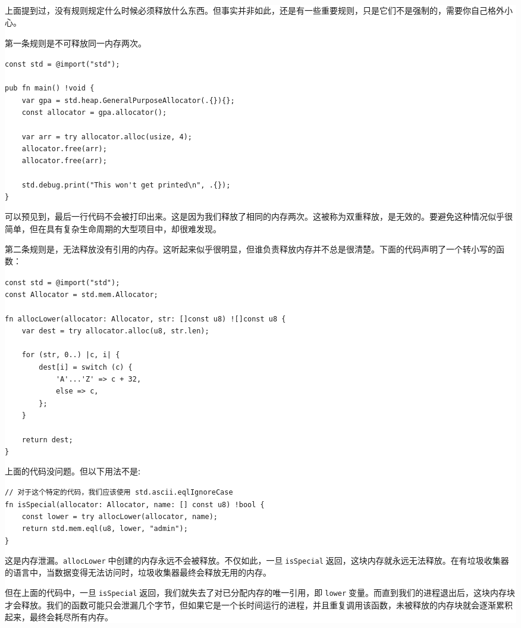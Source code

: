 上面提到过，没有规则规定什么时候必须释放什么东西。但事实并非如此，还是有一些重要规则，只是它们不是强制的，需要你自己格外小心。

第一条规则是不可释放同一内存两次。

```zig
const std = @import("std");

pub fn main() !void {
	var gpa = std.heap.GeneralPurposeAllocator(.{}){};
	const allocator = gpa.allocator();

	var arr = try allocator.alloc(usize, 4);
	allocator.free(arr);
	allocator.free(arr);

	std.debug.print("This won't get printed\n", .{});
}
```

可以预见到，最后一行代码不会被打印出来。这是因为我们释放了相同的内存两次。这被称为双重释放，是无效的。要避免这种情况似乎很简单，但在具有复杂生命周期的大型项目中，却很难发现。

第二条规则是，无法释放没有引用的内存。这听起来似乎很明显，但谁负责释放内存并不总是很清楚。下面的代码声明了一个转小写的函数：

```zig
const std = @import("std");
const Allocator = std.mem.Allocator;

fn allocLower(allocator: Allocator, str: []const u8) ![]const u8 {
	var dest = try allocator.alloc(u8, str.len);

	for (str, 0..) |c, i| {
		dest[i] = switch (c) {
			'A'...'Z' => c + 32,
			else => c,
		};
	}

	return dest;
}
```

上面的代码没问题。但以下用法不是:

```zig
// 对于这个特定的代码，我们应该使用 std.ascii.eqlIgnoreCase
fn isSpecial(allocator: Allocator, name: [] const u8) !bool {
	const lower = try allocLower(allocator, name);
	return std.mem.eql(u8, lower, "admin");
}
```

这是内存泄漏。`allocLower` 中创建的内存永远不会被释放。不仅如此，一旦 `isSpecial` 返回，这块内存就永远无法释放。在有垃圾收集器的语言中，当数据变得无法访问时，垃圾收集器最终会释放无用的内存。

但在上面的代码中，一旦 `isSpecial` 返回，我们就失去了对已分配内存的唯一引用，即 `lower` 变量。而直到我们的进程退出后，这块内存块才会释放。我们的函数可能只会泄漏几个字节，但如果它是一个长时间运行的进程，并且重复调用该函数，未被释放的内存块就会逐渐累积起来，最终会耗尽所有内存。
